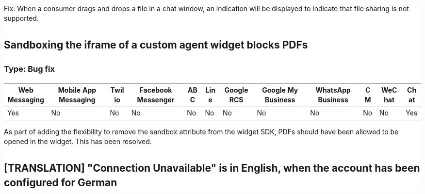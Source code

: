 Fix: When a consumer drags and drops a file in a chat window, an indication will be displayed to indicate that file sharing is not supported.

## Sandboxing the iframe of a custom agent widget blocks PDFs

### Type: Bug fix

<div class="tablecontainer">
<table class="releasenotes">
<thead>
<tr class="categoryrow">
<th>Web Messaging</th>
<th>Mobile App Messaging</th>
<th>Twilio</th>
<th>Facebook Messenger</th>
<th>ABC</th>
<th>Line</th>
<th>Google RCS</th>
<th>Google My Business</th>
<th>WhatsApp Business</th>
<th>CM</th>
<th>WeChat</th>
<th>Chat</th>
</tr>
</thead>
<tbody>
<tr>
<td>Yes</td>
<td>No</td>
<td>No</td>
<td>No</td>
<td>No</td>
<td>No</td>
<td>No</td>
<td>No</td>
<td>No</td>
<td>No</td>
<td>No</td>
<td>Yes</td>
</tr>
</tbody>
</table>
</div>

As part of adding the flexibility to remove the sandbox attribute from the widget SDK, PDFs should have been allowed to be opened in the widget. This has been resolved.

## [TRANSLATION] "Connection Unavailable" is in English, when the account has been configured for German

